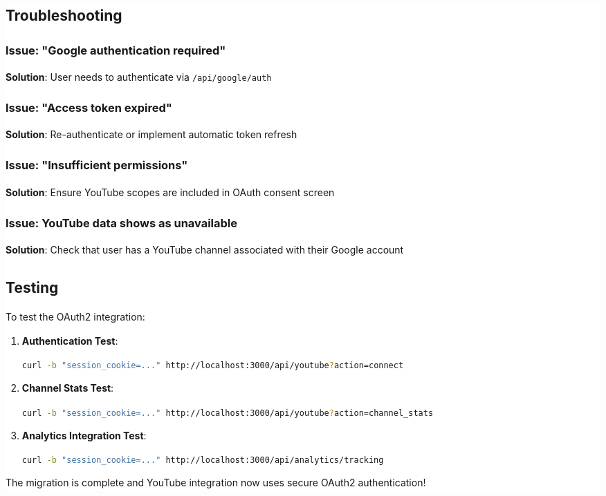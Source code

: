 ## Troubleshooting

### Issue: "Google authentication required"
**Solution**: User needs to authenticate via `/api/google/auth`

### Issue: "Access token expired"  
**Solution**: Re-authenticate or implement automatic token refresh

### Issue: "Insufficient permissions"
**Solution**: Ensure YouTube scopes are included in OAuth consent screen

### Issue: YouTube data shows as unavailable
**Solution**: Check that user has a YouTube channel associated with their Google account

## Testing

To test the OAuth2 integration:

1. **Authentication Test**:
   ```bash
   curl -b "session_cookie=..." http://localhost:3000/api/youtube?action=connect
   ```

2. **Channel Stats Test**:
   ```bash
   curl -b "session_cookie=..." http://localhost:3000/api/youtube?action=channel_stats
   ```

3. **Analytics Integration Test**:
   ```bash
   curl -b "session_cookie=..." http://localhost:3000/api/analytics/tracking
   ```

The migration is complete and YouTube integration now uses secure OAuth2 authentication!